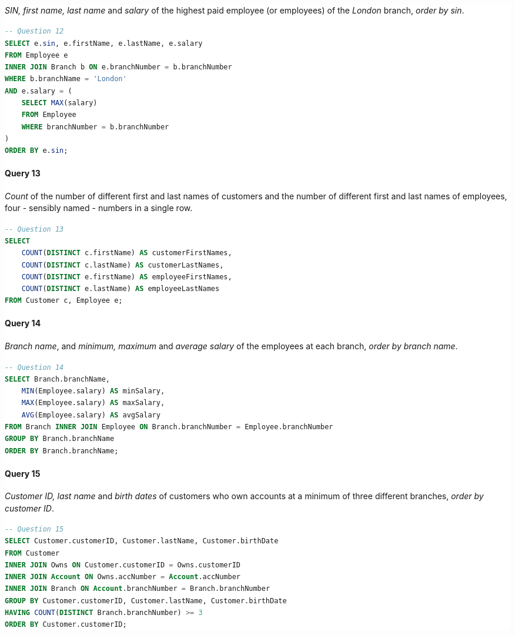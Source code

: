*SIN, first name, last name* and *salary* of the highest paid employee (or employees) of the *London* branch, *order by sin*.

```sql
-- Question 12
SELECT e.sin, e.firstName, e.lastName, e.salary
FROM Employee e
INNER JOIN Branch b ON e.branchNumber = b.branchNumber
WHERE b.branchName = 'London'
AND e.salary = (
	SELECT MAX(salary)
	FROM Employee
	WHERE branchNumber = b.branchNumber
)
ORDER BY e.sin;
```

#### Query 13

*Count* of the number of different first and last names of customers and the number of different first and last names of employees, four - sensibly named - numbers in a single row.

```sql
-- Question 13
SELECT 
	COUNT(DISTINCT c.firstName) AS customerFirstNames,
	COUNT(DISTINCT c.lastName) AS customerLastNames,
	COUNT(DISTINCT e.firstName) AS employeeFirstNames,
	COUNT(DISTINCT e.lastName) AS employeeLastNames
FROM Customer c, Employee e;
```

#### Query 14

*Branch name*, and *minimum, maximum* and *average salary* of the employees at each branch, *order by branch name*.

```sql
-- Question 14
SELECT Branch.branchName, 
	MIN(Employee.salary) AS minSalary, 
	MAX(Employee.salary) AS maxSalary, 
	AVG(Employee.salary) AS avgSalary
FROM Branch INNER JOIN Employee ON Branch.branchNumber = Employee.branchNumber 
GROUP BY Branch.branchName
ORDER BY Branch.branchName;
```

#### Query 15

*Customer ID, last name* and *birth dates* of customers who own accounts at a minimum of three different branches, *order by customer ID*.

```sql
-- Question 15
SELECT Customer.customerID, Customer.lastName, Customer.birthDate
FROM Customer
INNER JOIN Owns ON Customer.customerID = Owns.customerID
INNER JOIN Account ON Owns.accNumber = Account.accNumber
INNER JOIN Branch ON Account.branchNumber = Branch.branchNumber
GROUP BY Customer.customerID, Customer.lastName, Customer.birthDate
HAVING COUNT(DISTINCT Branch.branchNumber) >= 3
ORDER BY Customer.customerID;
```

